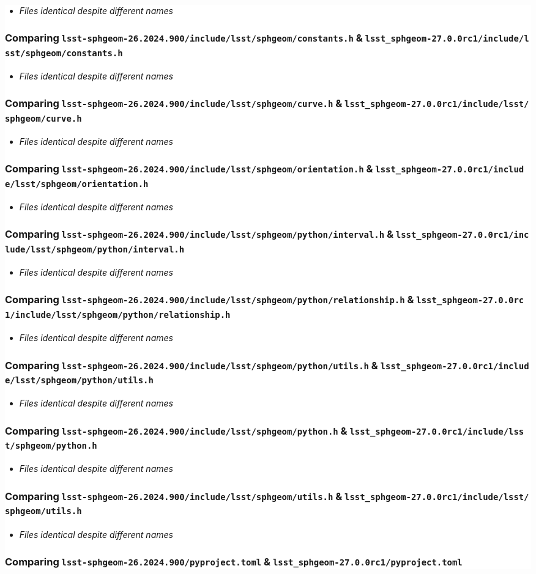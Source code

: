  * *Files identical despite different names*

### Comparing `lsst-sphgeom-26.2024.900/include/lsst/sphgeom/constants.h` & `lsst_sphgeom-27.0.0rc1/include/lsst/sphgeom/constants.h`

 * *Files identical despite different names*

### Comparing `lsst-sphgeom-26.2024.900/include/lsst/sphgeom/curve.h` & `lsst_sphgeom-27.0.0rc1/include/lsst/sphgeom/curve.h`

 * *Files identical despite different names*

### Comparing `lsst-sphgeom-26.2024.900/include/lsst/sphgeom/orientation.h` & `lsst_sphgeom-27.0.0rc1/include/lsst/sphgeom/orientation.h`

 * *Files identical despite different names*

### Comparing `lsst-sphgeom-26.2024.900/include/lsst/sphgeom/python/interval.h` & `lsst_sphgeom-27.0.0rc1/include/lsst/sphgeom/python/interval.h`

 * *Files identical despite different names*

### Comparing `lsst-sphgeom-26.2024.900/include/lsst/sphgeom/python/relationship.h` & `lsst_sphgeom-27.0.0rc1/include/lsst/sphgeom/python/relationship.h`

 * *Files identical despite different names*

### Comparing `lsst-sphgeom-26.2024.900/include/lsst/sphgeom/python/utils.h` & `lsst_sphgeom-27.0.0rc1/include/lsst/sphgeom/python/utils.h`

 * *Files identical despite different names*

### Comparing `lsst-sphgeom-26.2024.900/include/lsst/sphgeom/python.h` & `lsst_sphgeom-27.0.0rc1/include/lsst/sphgeom/python.h`

 * *Files identical despite different names*

### Comparing `lsst-sphgeom-26.2024.900/include/lsst/sphgeom/utils.h` & `lsst_sphgeom-27.0.0rc1/include/lsst/sphgeom/utils.h`

 * *Files identical despite different names*

### Comparing `lsst-sphgeom-26.2024.900/pyproject.toml` & `lsst_sphgeom-27.0.0rc1/pyproject.toml`
